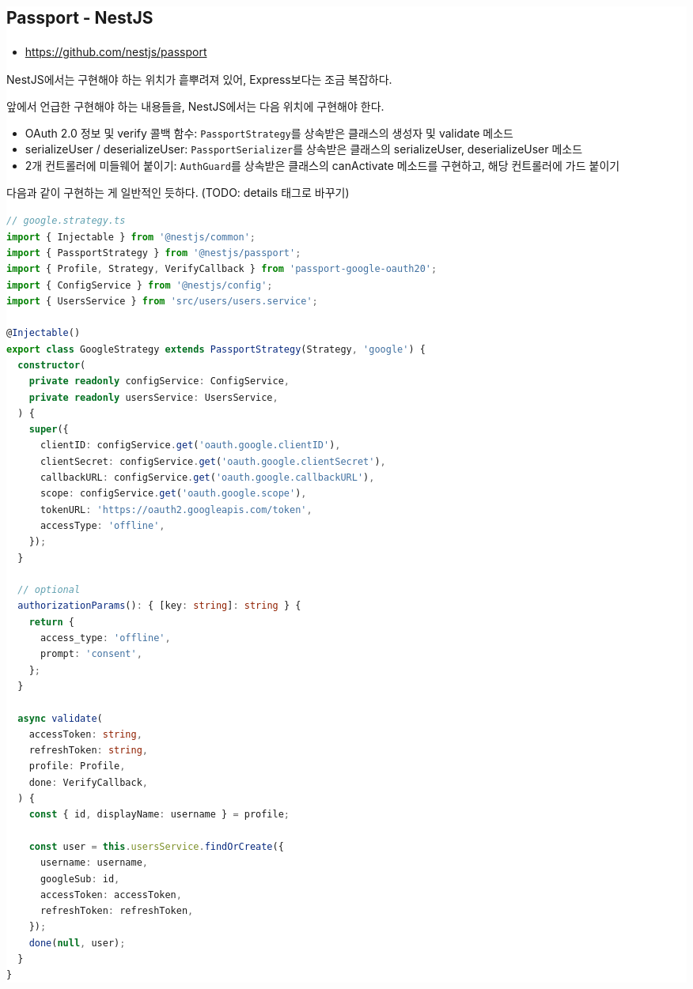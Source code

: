 ## Passport - NestJS

- <https://github.com/nestjs/passport>

NestJS에서는 구현해야 하는 위치가 흩뿌려져 있어, Express보다는 조금 복잡하다. 

앞에서 언급한 구현해야 하는 내용들을, NestJS에서는 다음 위치에 구현해야 한다. 

- OAuth 2.0 정보 및 verify 콜백 함수: `PassportStrategy`를 상속받은 클래스의 생성자 및 validate 메소드
- serializeUser / deserializeUser: `PassportSerializer`를 상속받은 클래스의 serializeUser, deserializeUser 메소드
- 2개 컨트롤러에 미들웨어 붙이기: `AuthGuard`를 상속받은 클래스의 canActivate 메소드를 구현하고, 해당 컨트롤러에 가드 붙이기



다음과 같이 구현하는 게 일반적인 듯하다. (TODO: details 태그로 바꾸기)


```typescript
// google.strategy.ts
import { Injectable } from '@nestjs/common';
import { PassportStrategy } from '@nestjs/passport';
import { Profile, Strategy, VerifyCallback } from 'passport-google-oauth20';
import { ConfigService } from '@nestjs/config';
import { UsersService } from 'src/users/users.service';

@Injectable()
export class GoogleStrategy extends PassportStrategy(Strategy, 'google') {
  constructor(
    private readonly configService: ConfigService,
    private readonly usersService: UsersService,
  ) {
    super({
      clientID: configService.get('oauth.google.clientID'),
      clientSecret: configService.get('oauth.google.clientSecret'),
      callbackURL: configService.get('oauth.google.callbackURL'),
      scope: configService.get('oauth.google.scope'),
      tokenURL: 'https://oauth2.googleapis.com/token',
      accessType: 'offline',
    });
  }

  // optional
  authorizationParams(): { [key: string]: string } {
    return {
      access_type: 'offline',
      prompt: 'consent',
    };
  }

  async validate(
    accessToken: string,
    refreshToken: string,
    profile: Profile,
    done: VerifyCallback,
  ) {
    const { id, displayName: username } = profile;

    const user = this.usersService.findOrCreate({
      username: username,
      googleSub: id,
      accessToken: accessToken,
      refreshToken: refreshToken,
    });
    done(null, user);
  }
}
```